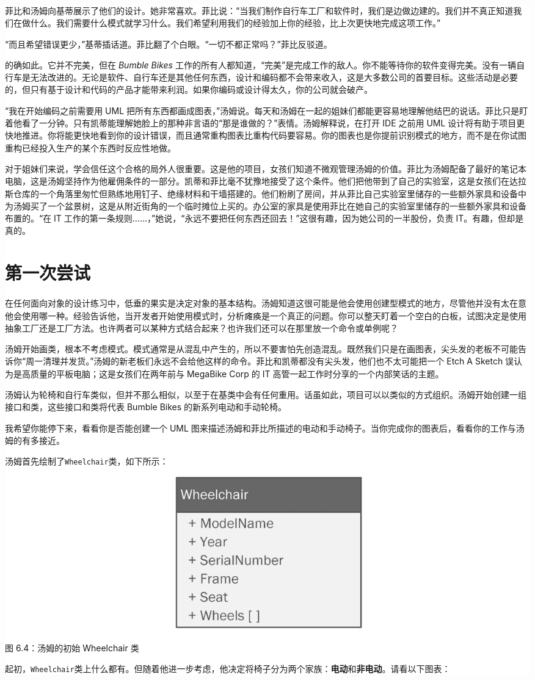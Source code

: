 菲比和汤姆向基蒂展示了他们的设计。她非常喜欢。菲比说：“当我们制作自行车工厂和软件时，我们是边做边建的。我们并不真正知道我们在做什么。我们需要什么模式就学习什么。我们希望利用我们的经验加上你的经验，比上次更快地完成这项工作。”

“而且希望错误更少，”基蒂插话道。菲比翻了个白眼。“一切不都正常吗？”菲比反驳道。

的确如此。它并不完美，但在 *Bumble Bikes* 工作的所有人都知道，“完美”是完成工作的敌人。你不能等待你的软件变得完美。没有一辆自行车是无法改进的。无论是软件、自行车还是其他任何东西，设计和编码都不会带来收入，这是大多数公司的首要目标。这些活动是必要的，但只有基于设计和代码的产品才能带来利润。如果你编码或设计得太久，你的公司就会破产。

“我在开始编码之前需要用 UML 把所有东西都画成图表，”汤姆说。每天和汤姆在一起的姐妹们都能更容易地理解他结巴的说话。菲比只是盯着他看了一分钟。只有凯蒂能理解她脸上的那种非言语的“那是谁做的？”表情。汤姆解释说，在打开 IDE 之前用 UML 设计将有助于项目更快地推进。你将能更快地看到你的设计错误，而且通常重构图表比重构代码要容易。你的图表也是你提前识别模式的地方，而不是在你试图重构已经投入生产的某个东西时反应性地做。

对于姐妹们来说，学会信任这个合格的局外人很重要。这是他的项目，女孩们知道不微观管理汤姆的价值。菲比为汤姆配备了最好的笔记本电脑，这是汤姆坚持作为他雇佣条件的一部分。凯蒂和菲比毫不犹豫地接受了这个条件。他们把他带到了自己的实验室，这是女孩们在达拉斯仓库的一个角落里匆忙但熟练地用钉子、绝缘材料和干墙搭建的。他们粉刷了房间，并从菲比自己实验室里储存的一些额外家具和设备中为汤姆买了一个盆景树，这是从附近街角的一个临时摊位上买的。办公室的家具是使用菲比在她自己的实验室里储存的一些额外家具和设备布置的。“在 IT 工作的第一条规则……，”她说，“永远不要把任何东西还回去！”这很有趣，因为她公司的一半股份，负责 IT。有趣，但却是真的。

# 第一次尝试

在任何面向对象的设计练习中，低垂的果实是决定对象的基本结构。汤姆知道这很可能是他会使用创建型模式的地方，尽管他并没有太在意他会使用哪一种。经验告诉他，当开发者开始使用模式时，分析瘫痪是一个真正的问题。你可以整天盯着一个空白的白板，试图决定是使用抽象工厂还是工厂方法。也许两者可以某种方式结合起来？也许我们还可以在那里放一个命令或单例呢？

汤姆开始画类，根本不考虑模式。模式通常是从混乱中产生的，所以不要害怕先创造混乱。既然我们只是在画图表，尖头发的老板不可能告诉你“周一清理并发货。”汤姆的新老板们永远不会给他这样的命令。菲比和凯蒂都没有尖头发，他们也不太可能把一个 Etch A Sketch 误认为是高质量的平板电脑；这是女孩们在两年前与 MegaBike Corp 的 IT 高管一起工作时分享的一个内部笑话的主题。

汤姆认为轮椅和自行车类似，但并不那么相似，以至于在基类中会有任何重用。话虽如此，项目可以以类似的方式组织。汤姆开始创建一组接口和类，这些接口和类将代表 Bumble Bikes 的新系列电动和手动轮椅。

我希望你能停下来，看看你是否能创建一个 UML 图来描述汤姆和菲比所描述的电动和手动椅子。当你完成你的图表后，看看你的工作与汤姆的有多接近。

汤姆首先绘制了`Wheelchair`类，如下所示：

![图 6.4：汤姆的初始 Wheelchair 类](img/B18605_Figure_6.4.jpg)

图 6.4：汤姆的初始 Wheelchair 类

起初，`Wheelchair`类上什么都有。但随着他进一步考虑，他决定将椅子分为两个家族：**电动**和**非电动**。请看以下图表：
